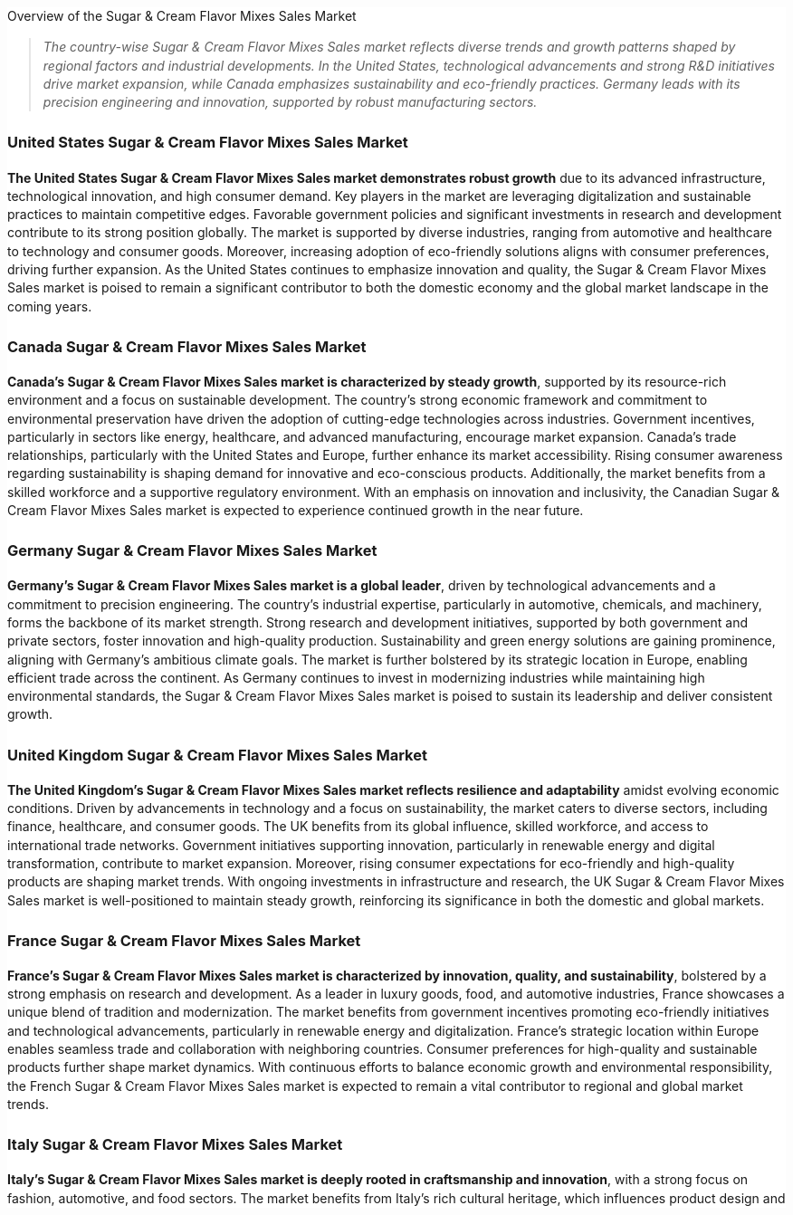 Overview of the Sugar & Cream Flavor Mixes Sales Market<br /></span></h1><blockquote><p><em><span class="">The country-wise Sugar & Cream Flavor Mixes Sales market reflects diverse trends and growth patterns shaped by regional factors and industrial developments. In the United States, technological advancements and strong R&amp;D initiatives drive market expansion, while Canada emphasizes sustainability and eco-friendly practices. Germany leads with its precision engineering and innovation, supported by robust manufacturing sectors.</span></em></p></blockquote><h3><strong>United States Sugar & Cream Flavor Mixes Sales Market</strong></h3><p><strong>The United States Sugar & Cream Flavor Mixes Sales market demonstrates robust growth</strong> due to its advanced infrastructure, technological innovation, and high consumer demand. Key players in the market are leveraging digitalization and sustainable practices to maintain competitive edges. Favorable government policies and significant investments in research and development contribute to its strong position globally. The market is supported by diverse industries, ranging from automotive and healthcare to technology and consumer goods. Moreover, increasing adoption of eco-friendly solutions aligns with consumer preferences, driving further expansion. As the United States continues to emphasize innovation and quality, the Sugar & Cream Flavor Mixes Sales market is poised to remain a significant contributor to both the domestic economy and the global market landscape in the coming years.</p><h3><strong>Canada Sugar & Cream Flavor Mixes Sales Market</strong></h3><p><strong>Canada&rsquo;s Sugar & Cream Flavor Mixes Sales market is characterized by steady growth</strong>, supported by its resource-rich environment and a focus on sustainable development. The country&rsquo;s strong economic framework and commitment to environmental preservation have driven the adoption of cutting-edge technologies across industries. Government incentives, particularly in sectors like energy, healthcare, and advanced manufacturing, encourage market expansion. Canada&rsquo;s trade relationships, particularly with the United States and Europe, further enhance its market accessibility. Rising consumer awareness regarding sustainability is shaping demand for innovative and eco-conscious products. Additionally, the market benefits from a skilled workforce and a supportive regulatory environment. With an emphasis on innovation and inclusivity, the Canadian Sugar & Cream Flavor Mixes Sales market is expected to experience continued growth in the near future.</p><h3><strong>Germany Sugar & Cream Flavor Mixes Sales Market</strong></h3><p><strong>Germany&rsquo;s Sugar & Cream Flavor Mixes Sales market is a global leader</strong>, driven by technological advancements and a commitment to precision engineering. The country&rsquo;s industrial expertise, particularly in automotive, chemicals, and machinery, forms the backbone of its market strength. Strong research and development initiatives, supported by both government and private sectors, foster innovation and high-quality production. Sustainability and green energy solutions are gaining prominence, aligning with Germany&rsquo;s ambitious climate goals. The market is further bolstered by its strategic location in Europe, enabling efficient trade across the continent. As Germany continues to invest in modernizing industries while maintaining high environmental standards, the Sugar & Cream Flavor Mixes Sales market is poised to sustain its leadership and deliver consistent growth.</p><h3><strong>United Kingdom Sugar & Cream Flavor Mixes Sales Market</strong></h3><p><strong>The United Kingdom&rsquo;s Sugar & Cream Flavor Mixes Sales market reflects resilience and adaptability</strong> amidst evolving economic conditions. Driven by advancements in technology and a focus on sustainability, the market caters to diverse sectors, including finance, healthcare, and consumer goods. The UK benefits from its global influence, skilled workforce, and access to international trade networks. Government initiatives supporting innovation, particularly in renewable energy and digital transformation, contribute to market expansion. Moreover, rising consumer expectations for eco-friendly and high-quality products are shaping market trends. With ongoing investments in infrastructure and research, the UK Sugar & Cream Flavor Mixes Sales market is well-positioned to maintain steady growth, reinforcing its significance in both the domestic and global markets.</p><h3><strong>France Sugar & Cream Flavor Mixes Sales Market</strong></h3><p><strong>France&rsquo;s Sugar & Cream Flavor Mixes Sales market is characterized by innovation, quality, and sustainability</strong>, bolstered by a strong emphasis on research and development. As a leader in luxury goods, food, and automotive industries, France showcases a unique blend of tradition and modernization. The market benefits from government incentives promoting eco-friendly initiatives and technological advancements, particularly in renewable energy and digitalization. France&rsquo;s strategic location within Europe enables seamless trade and collaboration with neighboring countries. Consumer preferences for high-quality and sustainable products further shape market dynamics. With continuous efforts to balance economic growth and environmental responsibility, the French Sugar & Cream Flavor Mixes Sales market is expected to remain a vital contributor to regional and global market trends.</p><h3><strong>Italy Sugar & Cream Flavor Mixes Sales Market</strong></h3><p><strong>Italy&rsquo;s Sugar & Cream Flavor Mixes Sales market is deeply rooted in craftsmanship and innovation</strong>, with a strong focus on fashion, automotive, and food sectors. The market benefits from Italy&rsquo;s rich cultural heritage, which influences product design and